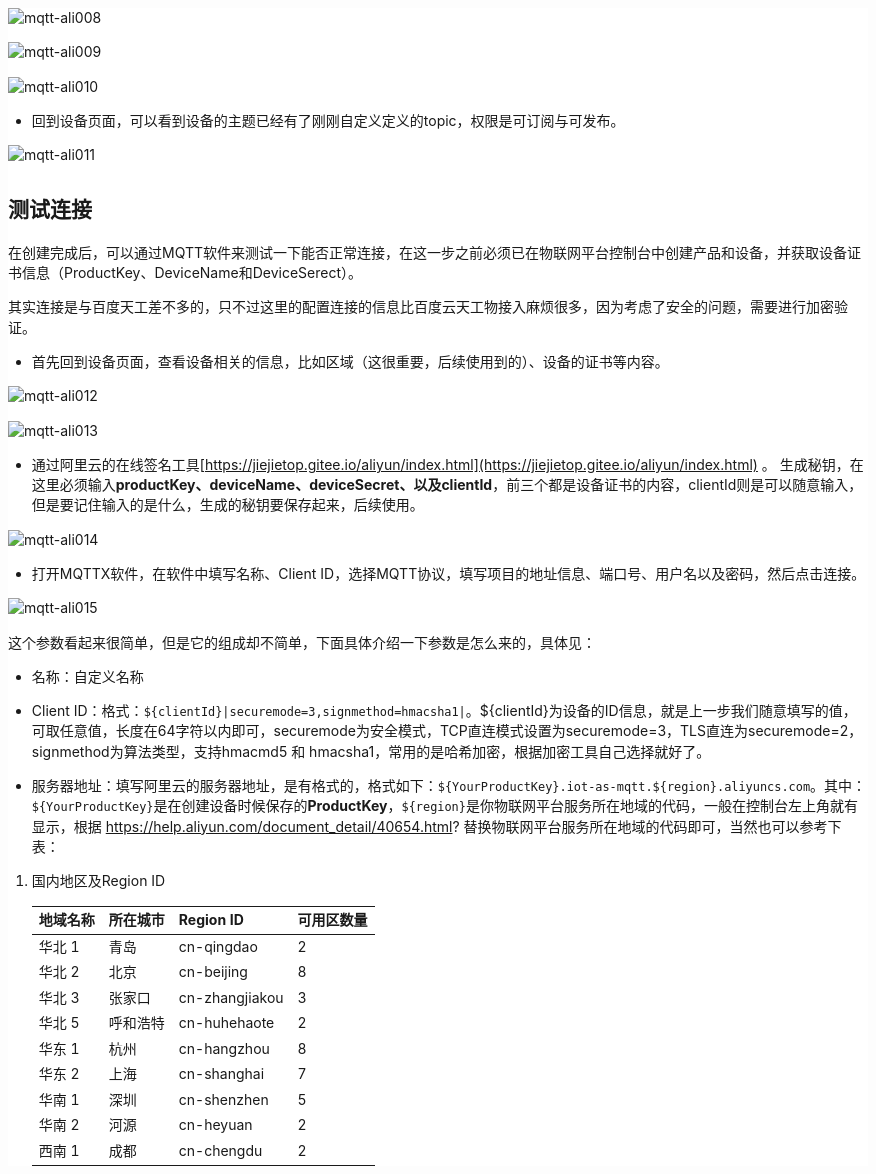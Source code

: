 ![mqtt-ali008](http://qiniu.jiejie01.top/mqtt-ali008.png)

![mqtt-ali009](http://qiniu.jiejie01.top/mqtt-ali009.png)

![mqtt-ali010](http://qiniu.jiejie01.top/mqtt-ali010.png)

- 回到设备页面，可以看到设备的主题已经有了刚刚自定义定义的topic，权限是可订阅与可发布。

![mqtt-ali011](http://qiniu.jiejie01.top/mqtt-ali011.png)

## 测试连接

在创建完成后，可以通过MQTT软件来测试一下能否正常连接，在这一步之前必须已在物联网平台控制台中创建产品和设备，并获取设备证书信息（ProductKey、DeviceName和DeviceSerect）。

其实连接是与百度天工差不多的，只不过这里的配置连接的信息比百度云天工物接入麻烦很多，因为考虑了安全的问题，需要进行加密验证。

- 首先回到设备页面，查看设备相关的信息，比如区域（这很重要，后续使用到的）、设备的证书等内容。

![mqtt-ali012](http://qiniu.jiejie01.top/mqtt-ali012.png)

![mqtt-ali013](http://qiniu.jiejie01.top/mqtt-ali013.png)

- 通过阿里云的在线签名工具[https://jiejietop.gitee.io/aliyun/index.html](https://jiejietop.gitee.io/aliyun/index.html) 。 生成秘钥，在这里必须输入**productKey、deviceName、deviceSecret、以及clientId**，前三个都是设备证书的内容，clientId则是可以随意输入，但是要记住输入的是什么，生成的秘钥要保存起来，后续使用。

![mqtt-ali014](http://qiniu.jiejie01.top/mqtt-ali014.png)

- 打开MQTTX软件，在软件中填写名称、Client ID，选择MQTT协议，填写项目的地址信息、端口号、用户名以及密码，然后点击连接。

![mqtt-ali015](http://qiniu.jiejie01.top/mqtt-ali015.png)

这个参数看起来很简单，但是它的组成却不简单，下面具体介绍一下参数是怎么来的，具体见：

- 名称：自定义名称

- Client ID：格式：`${clientId}|securemode=3,signmethod=hmacsha1|`。${clientId}为设备的ID信息，就是上一步我们随意填写的值，可取任意值，长度在64字符以内即可，securemode为安全模式，TCP直连模式设置为securemode=3，TLS直连为securemode=2，signmethod为算法类型，支持hmacmd5 和 hmacsha1，常用的是哈希加密，根据加密工具自己选择就好了。

- 服务器地址：填写阿里云的服务器地址，是有格式的，格式如下：`${YourProductKey}.iot-as-mqtt.${region}.aliyuncs.com`。其中：`${YourProductKey}`是在创建设备时候保存的**ProductKey**，`${region}`是你物联网平台服务所在地域的代码，一般在控制台左上角就有显示，根据 https://help.aliyun.com/document_detail/40654.html? 替换物联网平台服务所在地域的代码即可，当然也可以参考下表：

1. 国内地区及Region ID

    | 地域名称 | 所在城市 | Region ID | 可用区数量 |
    | -- | -- | -- | -- |
    | 华北 1 | 青岛 | cn-qingdao | 2 |
    | 华北 2 | 北京 | cn-beijing | 8 |
    | 华北 3 | 张家口 | cn-zhangjiakou | 3 |
    | 华北 5 | 呼和浩特 | cn-huhehaote | 2 |
    | 华东 1 | 杭州 | cn-hangzhou | 8 |
    | 华东 2 | 上海 | cn-shanghai | 7 |
    | 华南 1 | 深圳 | cn-shenzhen | 5 |
    | 华南 2 | 河源 | cn-heyuan | 2 |
    | 西南 1 | 成都 | cn-chengdu | 2 |

